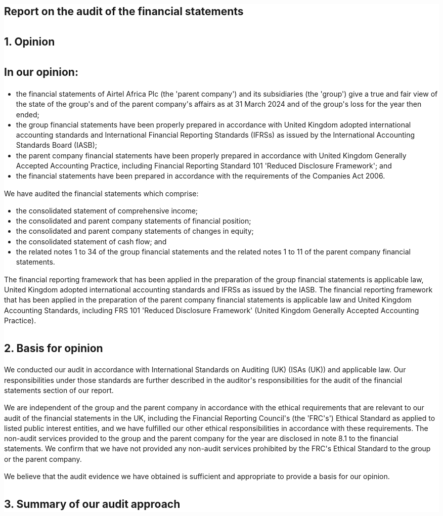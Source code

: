## Report on the audit of the financial statements

## 1. Opinion

## In our opinion:

-  the financial statements of Airtel Africa Plc (the 'parent company') and its subsidiaries (the 'group') give a true and fair view of the state of the group's and of the parent company's affairs as at 31 March 2024 and of the group's loss for the year then ended;
-  the group financial statements have been properly prepared in accordance with United Kingdom adopted international accounting standards and International Financial Reporting Standards (IFRSs) as issued by the International Accounting Standards Board (IASB);
-  the parent company financial statements have been properly prepared in accordance with United Kingdom Generally Accepted Accounting Practice, including Financial Reporting Standard 101 'Reduced Disclosure Framework'; and
-  the financial statements have been prepared in accordance with the requirements of the Companies Act 2006.

We have audited the financial statements which comprise:

-  the consolidated statement of comprehensive income;
-  the consolidated and parent company statements of financial position;
-  the consolidated and parent company statements of changes in equity;
-  the consolidated statement of cash flow; and
-  the related notes 1 to 34 of the group financial statements and the related notes 1 to 11 of the parent company financial statements.

The financial reporting framework that has been applied in the preparation of the group financial statements is applicable law, United Kingdom adopted international accounting standards and IFRSs as issued by the IASB. The financial reporting framework that has been applied in the preparation of the parent company financial statements is applicable law and United Kingdom Accounting Standards, including FRS 101 'Reduced Disclosure Framework' (United Kingdom Generally Accepted Accounting Practice).

## 2. Basis for opinion

We conducted our audit in accordance with International Standards on Auditing (UK) (ISAs (UK)) and applicable law. Our responsibilities under those standards are further described in the auditor's responsibilities for the audit of the financial statements section of our report.

We are independent of the group and the parent company in accordance with the ethical requirements that are relevant to our audit of the financial statements in the UK, including the Financial Reporting Council's (the 'FRC's') Ethical Standard as applied to listed public interest entities, and we have fulfilled our other ethical responsibilities in accordance with these requirements. The non-audit services provided to the group and the parent company for the year are disclosed in note 8.1 to the financial statements. We confirm that we have not provided any non-audit services prohibited by the FRC's Ethical Standard to the group or the parent company.

We believe that the audit evidence we have obtained is sufficient and appropriate to provide a basis for our opinion.

## 3. Summary of our audit approach
